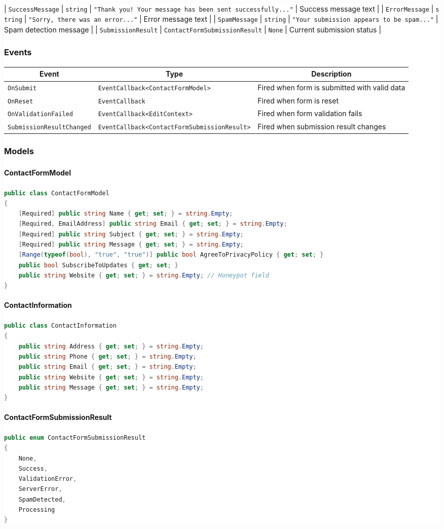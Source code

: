 | `SuccessMessage` | `string` | `"Thank you! Your message has been sent successfully..."` | Success message text |
| `ErrorMessage` | `string` | `"Sorry, there was an error..."` | Error message text |
| `SpamMessage` | `string` | `"Your submission appears to be spam..."` | Spam detection message |
| `SubmissionResult` | `ContactFormSubmissionResult` | `None` | Current submission status |

### Events

| Event | Type | Description |
|-------|------|-------------|
| `OnSubmit` | `EventCallback<ContactFormModel>` | Fired when form is submitted with valid data |
| `OnReset` | `EventCallback` | Fired when form is reset |
| `OnValidationFailed` | `EventCallback<EditContext>` | Fired when form validation fails |
| `SubmissionResultChanged` | `EventCallback<ContactFormSubmissionResult>` | Fired when submission result changes |

### Models

#### ContactFormModel
```csharp
public class ContactFormModel
{
    [Required] public string Name { get; set; } = string.Empty;
    [Required, EmailAddress] public string Email { get; set; } = string.Empty;
    [Required] public string Subject { get; set; } = string.Empty;
    [Required] public string Message { get; set; } = string.Empty;
    [Range(typeof(bool), "true", "true")] public bool AgreeToPrivacyPolicy { get; set; }
    public bool SubscribeToUpdates { get; set; }
    public string Website { get; set; } = string.Empty; // Honeypot field
}
```

#### ContactInformation
```csharp
public class ContactInformation
{
    public string Address { get; set; } = string.Empty;
    public string Phone { get; set; } = string.Empty;
    public string Email { get; set; } = string.Empty;
    public string Website { get; set; } = string.Empty;
    public string Message { get; set; } = string.Empty;
}
```

#### ContactFormSubmissionResult
```csharp
public enum ContactFormSubmissionResult
{
    None,
    Success,
    ValidationError,
    ServerError,
    SpamDetected,
    Processing
}
```
